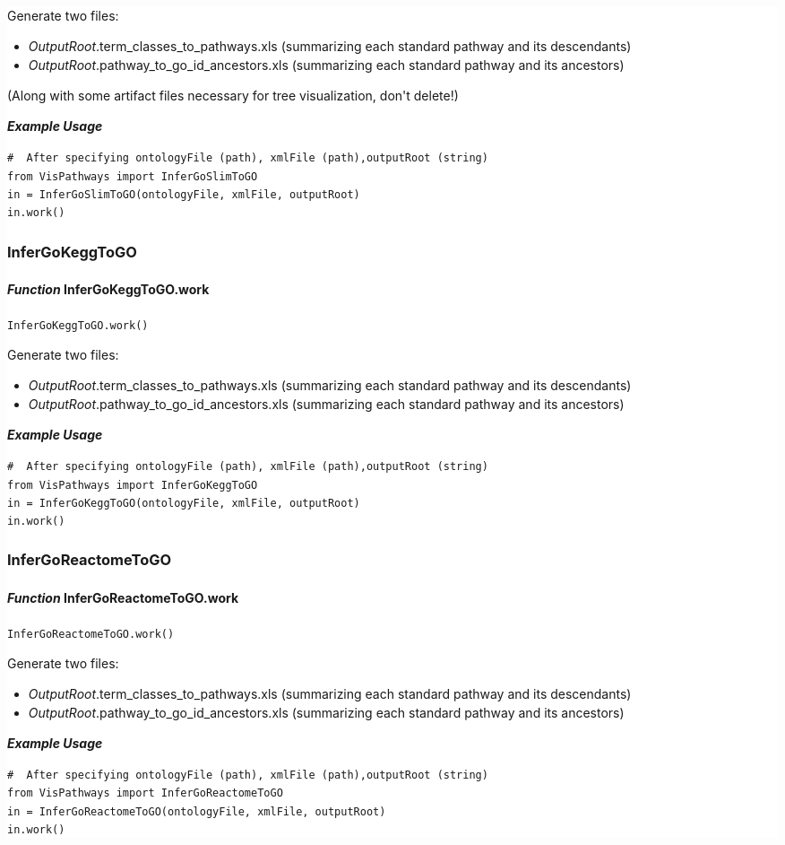 Generate two files:

- _OutputRoot_.term_classes_to_pathways.xls (summarizing each standard pathway and its descendants)
- _OutputRoot_.pathway_to_go_id_ancestors.xls (summarizing each standard pathway and its ancestors)

(Along with some artifact files necessary for tree visualization, don't delete!)

**_Example Usage_**

```
#  After specifying ontologyFile (path), xmlFile (path),outputRoot (string)
from VisPathways import InferGoSlimToGO
in = InferGoSlimToGO(ontologyFile, xmlFile, outputRoot)
in.work()
```

### InferGoKeggToGO

#### _Function_ InferGoKeggToGO.work

```
InferGoKeggToGO.work()
```

Generate two files:

- _OutputRoot_.term_classes_to_pathways.xls (summarizing each standard pathway and its descendants)
- _OutputRoot_.pathway_to_go_id_ancestors.xls (summarizing each standard pathway and its ancestors)

**_Example Usage_**

```
#  After specifying ontologyFile (path), xmlFile (path),outputRoot (string)
from VisPathways import InferGoKeggToGO
in = InferGoKeggToGO(ontologyFile, xmlFile, outputRoot)
in.work()
```

### InferGoReactomeToGO

#### _Function_ InferGoReactomeToGO.work

```
InferGoReactomeToGO.work()
```

Generate two files:

- _OutputRoot_.term_classes_to_pathways.xls (summarizing each standard pathway and its descendants)
- _OutputRoot_.pathway_to_go_id_ancestors.xls (summarizing each standard pathway and its ancestors)

**_Example Usage_**

```
#  After specifying ontologyFile (path), xmlFile (path),outputRoot (string)
from VisPathways import InferGoReactomeToGO
in = InferGoReactomeToGO(ontologyFile, xmlFile, outputRoot)
in.work()
```
